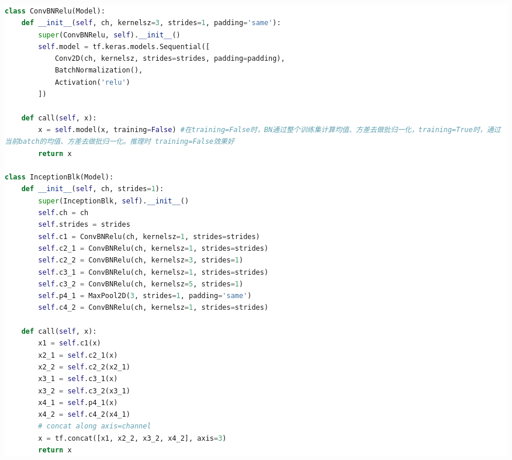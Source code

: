 ```python
class ConvBNRelu(Model):
    def __init__(self, ch, kernelsz=3, strides=1, padding='same'):
        super(ConvBNRelu, self).__init__()
        self.model = tf.keras.models.Sequential([
            Conv2D(ch, kernelsz, strides=strides, padding=padding),
            BatchNormalization(),
            Activation('relu')
        ])

    def call(self, x):
        x = self.model(x, training=False) #在training=False时，BN通过整个训练集计算均值、方差去做批归一化，training=True时，通过当前batch的均值、方差去做批归一化。推理时 training=False效果好
        return x
       
class InceptionBlk(Model):
    def __init__(self, ch, strides=1):
        super(InceptionBlk, self).__init__()
        self.ch = ch
        self.strides = strides
        self.c1 = ConvBNRelu(ch, kernelsz=1, strides=strides)
        self.c2_1 = ConvBNRelu(ch, kernelsz=1, strides=strides)
        self.c2_2 = ConvBNRelu(ch, kernelsz=3, strides=1)
        self.c3_1 = ConvBNRelu(ch, kernelsz=1, strides=strides)
        self.c3_2 = ConvBNRelu(ch, kernelsz=5, strides=1)
        self.p4_1 = MaxPool2D(3, strides=1, padding='same')
        self.c4_2 = ConvBNRelu(ch, kernelsz=1, strides=strides)

    def call(self, x):
        x1 = self.c1(x)
        x2_1 = self.c2_1(x)
        x2_2 = self.c2_2(x2_1)
        x3_1 = self.c3_1(x)
        x3_2 = self.c3_2(x3_1)
        x4_1 = self.p4_1(x)
        x4_2 = self.c4_2(x4_1)
        # concat along axis=channel
        x = tf.concat([x1, x2_2, x3_2, x4_2], axis=3)
        return x
```


